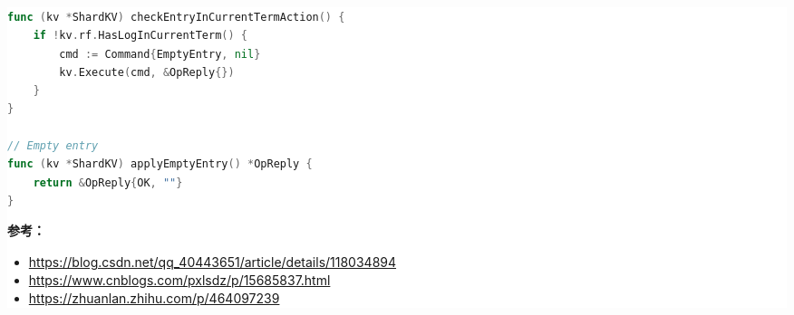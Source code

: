 ```go
func (kv *ShardKV) checkEntryInCurrentTermAction() {
	if !kv.rf.HasLogInCurrentTerm() {
		cmd := Command{EmptyEntry, nil}
		kv.Execute(cmd, &OpReply{})
	}
}

// Empty entry
func (kv *ShardKV) applyEmptyEntry() *OpReply {
	return &OpReply{OK, ""}
}
```

**参考：**
- https://blog.csdn.net/qq_40443651/article/details/118034894
- https://www.cnblogs.com/pxlsdz/p/15685837.html
- https://zhuanlan.zhihu.com/p/464097239

